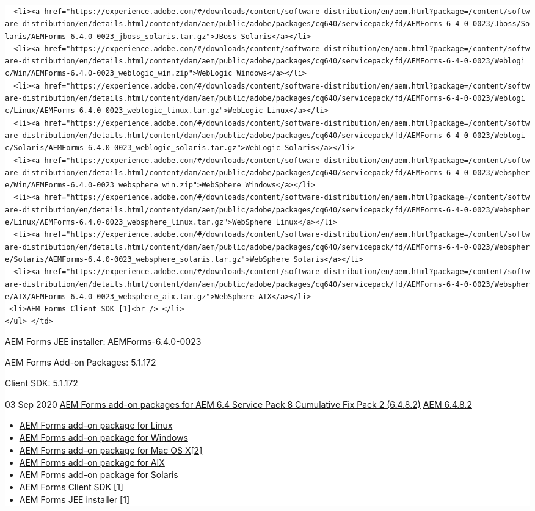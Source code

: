       <li><a href="https://experience.adobe.com/#/downloads/content/software-distribution/en/aem.html?package=/content/software-distribution/en/details.html/content/dam/aem/public/adobe/packages/cq640/servicepack/fd/AEMForms-6-4-0-0023/Jboss/Solaris/AEMForms-6.4.0-0023_jboss_solaris.tar.gz">JBoss Solaris</a></li>
      <li><a href="https://experience.adobe.com/#/downloads/content/software-distribution/en/aem.html?package=/content/software-distribution/en/details.html/content/dam/aem/public/adobe/packages/cq640/servicepack/fd/AEMForms-6-4-0-0023/Weblogic/Win/AEMForms-6.4.0-0023_weblogic_win.zip">WebLogic Windows</a></li>
      <li><a href="https://experience.adobe.com/#/downloads/content/software-distribution/en/aem.html?package=/content/software-distribution/en/details.html/content/dam/aem/public/adobe/packages/cq640/servicepack/fd/AEMForms-6-4-0-0023/Weblogic/Linux/AEMForms-6.4.0-0023_weblogic_linux.tar.gz">WebLogic Linux</a></li>
      <li><a href="https://experience.adobe.com/#/downloads/content/software-distribution/en/aem.html?package=/content/software-distribution/en/details.html/content/dam/aem/public/adobe/packages/cq640/servicepack/fd/AEMForms-6-4-0-0023/Weblogic/Solaris/AEMForms-6.4.0-0023_weblogic_solaris.tar.gz">WebLogic Solaris</a></li>
      <li><a href="https://experience.adobe.com/#/downloads/content/software-distribution/en/aem.html?package=/content/software-distribution/en/details.html/content/dam/aem/public/adobe/packages/cq640/servicepack/fd/AEMForms-6-4-0-0023/Websphere/Win/AEMForms-6.4.0-0023_websphere_win.zip">WebSphere Windows</a></li>
      <li><a href="https://experience.adobe.com/#/downloads/content/software-distribution/en/aem.html?package=/content/software-distribution/en/details.html/content/dam/aem/public/adobe/packages/cq640/servicepack/fd/AEMForms-6-4-0-0023/Websphere/Linux/AEMForms-6.4.0-0023_websphere_linux.tar.gz">WebSphere Linux</a></li>
      <li><a href="https://experience.adobe.com/#/downloads/content/software-distribution/en/aem.html?package=/content/software-distribution/en/details.html/content/dam/aem/public/adobe/packages/cq640/servicepack/fd/AEMForms-6-4-0-0023/Websphere/Solaris/AEMForms-6.4.0-0023_websphere_solaris.tar.gz">WebSphere Solaris</a></li>
      <li><a href="https://experience.adobe.com/#/downloads/content/software-distribution/en/aem.html?package=/content/software-distribution/en/details.html/content/dam/aem/public/adobe/packages/cq640/servicepack/fd/AEMForms-6-4-0-0023/Websphere/AIX/AEMForms-6.4.0-0023_websphere_aix.tar.gz">WebSphere AIX</a></li>  
     <li>AEM Forms Client SDK [1]<br /> </li>  
    </ul> </td> 
   <td><p>AEM Forms JEE installer: AEMForms-6.4.0-0023<br /> </p> <p>AEM Forms Add-on Packages: 5.1.172</p> <p>Client SDK: 5.1.172<br /> </p> </td> 
  </tr>
  <tr> 
   <td>03 Sep 2020</td> 
   <td><a href="https://docs.adobe.com/content/help/en/experience-manager-64/release-notes/cfp-release-notes.html">AEM Forms add-on packages for AEM 6.4 Service Pack 8 Cumulative Fix Pack 2 (6.4.8.2)</a></td> 
   <td><a href="https://docs.adobe.com/content/help/en/experience-manager-64/release-notes/cfp-release-notes.html">AEM 6.4.8.2</a></td> 
   <td> 
    <ul> 
     <li><a href="https://experience.adobe.com/#/downloads/content/software-distribution/en/aem.html?package=/content/software-distribution/en/details.html/content/dam/aem/public/adobe/packages/cq640/servicepack/fd/adobe-aemfd-linux-pkg-5.1.148.zip">AEM Forms add-on package for Linux</a><br /> </li> 
     <li><a href="https://experience.adobe.com/#/downloads/content/software-distribution/en/aem.html?package=/content/software-distribution/en/details.html/content/dam/aem/public/adobe/packages/cq640/servicepack/fd/adobe-aemfd-win-pkg-5.1.148.zip">AEM Forms add-on package for Windows</a></li> 
     <li><a href="https://experience.adobe.com/#/downloads/content/software-distribution/en/aem.html?package=/content/software-distribution/en/details.html/content/dam/aem/public/adobe/packages/cq640/servicepack/fd/adobe-aemfd-osx-pkg-5.1.148.zip">AEM Forms add-on package for Mac OS X[2]</a><br /> </li> 
     <li><a href="https://experience.adobe.com/#/downloads/content/software-distribution/en/aem.html?package=/content/software-distribution/en/details.html/content/dam/aem/public/adobe/packages/cq640/servicepack/fd/adobe-aemfd-aix-pkg-5.1.148.zip">AEM Forms add-on package for AIX</a></li> 
     <li><a href="https://experience.adobe.com/#/downloads/content/software-distribution/en/aem.html?package=/content/software-distribution/en/details.html/content/dam/aem/public/adobe/packages/cq640/servicepack/fd/adobe-aemfd-solaris-pkg-5.1.148.zip">AEM Forms add-on package for Solaris</a></li>  
     <li>AEM Forms Client SDK [1]<br /> </li> 
     <li>AEM Forms JEE installer [1]</li> 
    </ul> </td> 